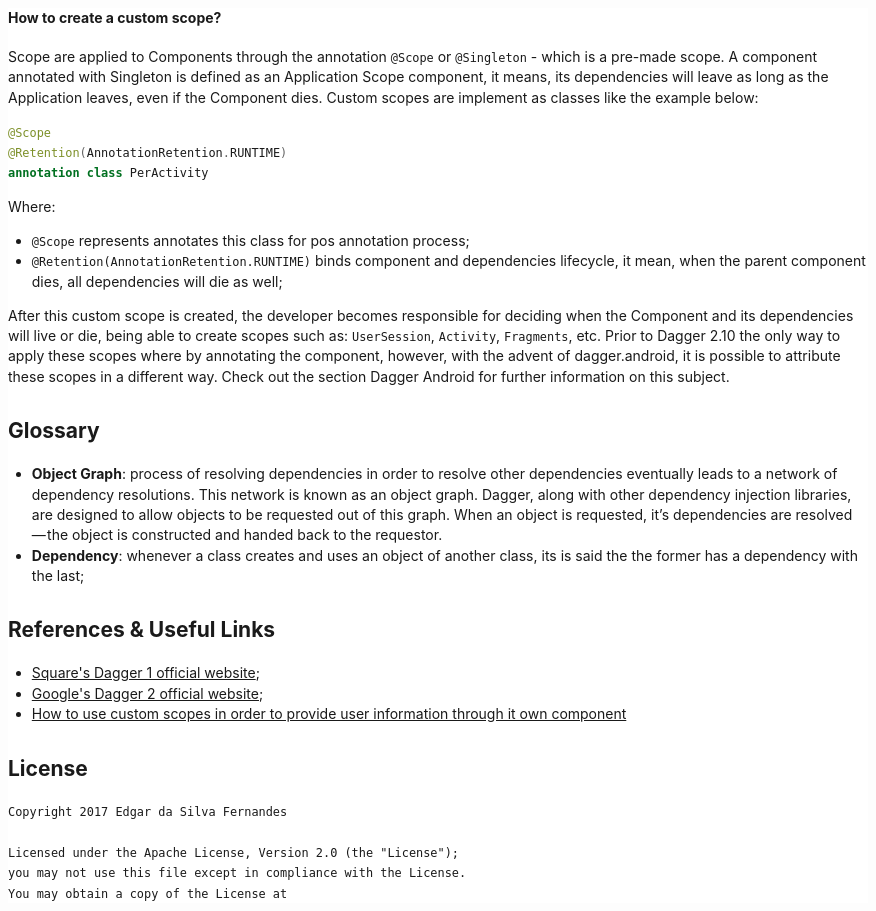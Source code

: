 <a name="custom_scope"></a>

#### How to create a custom scope?
Scope are applied to Components through the annotation ```@Scope``` or ```@Singleton``` - which is a pre-made scope. A component annotated with Singleton is defined as an Application Scope component, it means, its dependencies will leave as long as the Application leaves, even if the Component dies. Custom scopes are implement as classes like the example below:

```Kotlin
@Scope
@Retention(AnnotationRetention.RUNTIME)
annotation class PerActivity
```

Where:
 - ```@Scope``` represents annotates this class for pos annotation process;
 - ```@Retention(AnnotationRetention.RUNTIME)``` binds component and dependencies lifecycle, it mean, when the parent component dies, all dependencies will die as well;

After this custom scope is created, the developer becomes responsible for deciding when the Component and its dependencies will live or die, being able to create scopes such as: ```UserSession```, ```Activity```, ````Fragments````, etc. Prior to Dagger 2.10 the only way to apply these scopes where by annotating the component, however, with the advent of dagger.android, it is possible to attribute these scopes in a different way. Check out the section Dagger Android for further information on this subject.

<a name="glossary"></a>

## Glossary
 - **Object Graph**: process of resolving dependencies in order to resolve other dependencies eventually leads to a network of dependency resolutions. This network is known as an object graph. Dagger, along with other dependency injection libraries, are designed to allow objects to be requested out of this graph. When an object is requested, it’s dependencies are resolved — the object is constructed and handed back to the requestor.
 - **Dependency**: whenever a class creates and uses an object of another class, its is said the the former has a dependency with the last;

<a name="references"></a>

## References & Useful Links
  - [Square's Dagger 1 official website](http://square.github.io/dagger/);
  - [Google's Dagger 2 official website](https://google.github.io/dagger/);
  - [How to use custom scopes in order to provide user information through it own component](http://frogermcs.github.io/dependency-injection-with-dagger-2-custom-scopes/)

<a name="license"></a>

## License
    Copyright 2017 Edgar da Silva Fernandes

    Licensed under the Apache License, Version 2.0 (the "License");
    you may not use this file except in compliance with the License.
    You may obtain a copy of the License at
